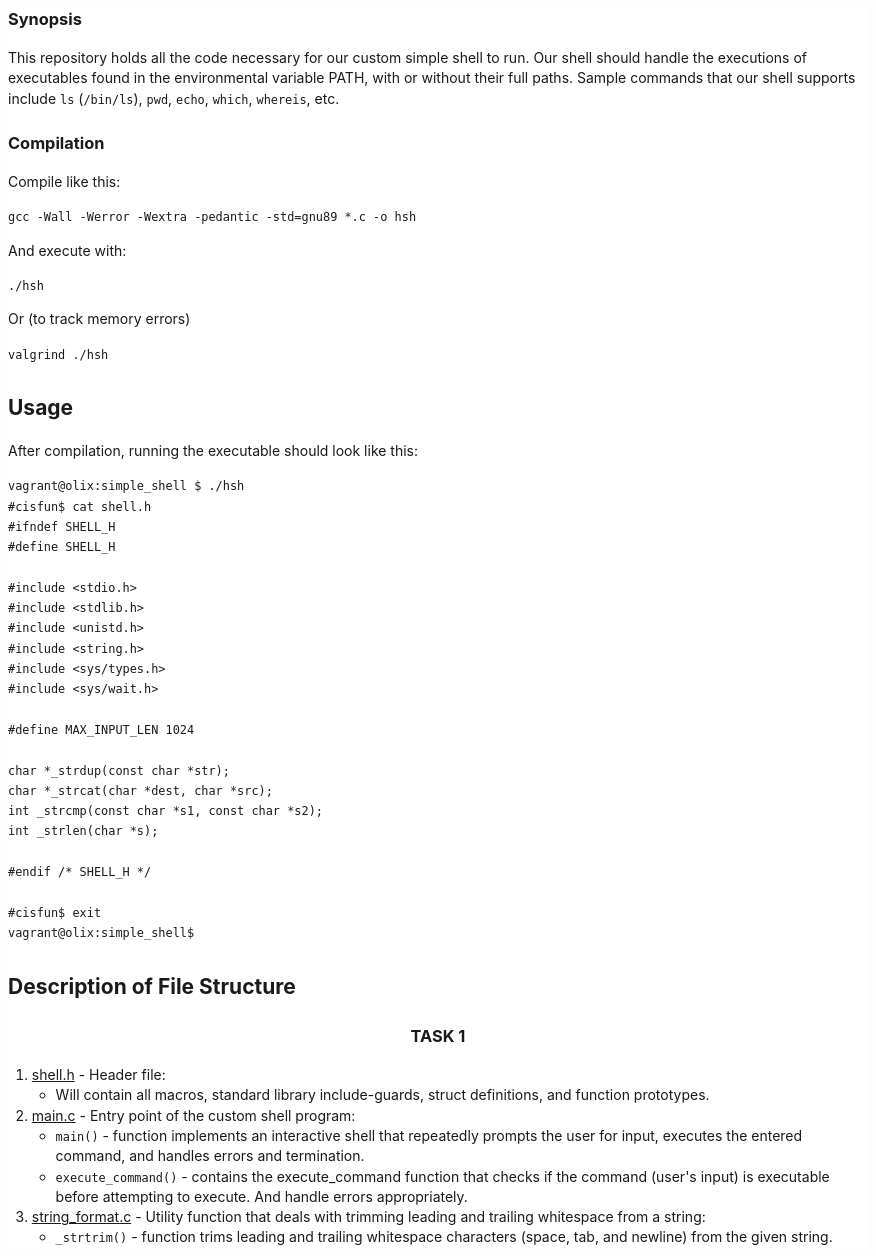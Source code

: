 ### Synopsis
This repository holds all the code necessary for our custom simple shell to run. Our shell should handle the executions of executables found in the environmental variable PATH, with or without their full paths. Sample commands that our shell supports include `ls` (`/bin/ls`), `pwd`, `echo`, `which`, `whereis`, etc.

### Compilation
Compile like this:
```
gcc -Wall -Werror -Wextra -pedantic -std=gnu89 *.c -o hsh
```
And execute with:
```
./hsh
```
Or (to track memory errors)

```
valgrind ./hsh
```

## Usage
After compilation, running the executable should look like this:
```
vagrant@olix:simple_shell $ ./hsh
#cisfun$ cat shell.h
#ifndef SHELL_H
#define SHELL_H

#include <stdio.h>
#include <stdlib.h>
#include <unistd.h>
#include <string.h>
#include <sys/types.h>
#include <sys/wait.h>

#define MAX_INPUT_LEN 1024

char *_strdup(const char *str);
char *_strcat(char *dest, char *src);
int _strcmp(const char *s1, const char *s2);
int _strlen(char *s);

#endif /* SHELL_H */

#cisfun$ exit 
vagrant@olix:simple_shell$ 
```

## Description of File Structure
### <div align="center">TASK 1</div>
1. [shell.h](shell.h) - Header file:
	* Will contain all macros, standard library include-guards, struct definitions, and function prototypes.
2. [main.c](main.c) - Entry point of the custom shell program:
	* `main()` - function implements an interactive shell that repeatedly prompts the user for input, executes the entered command, and handles errors and termination.
	* `execute_command()` - contains the execute_command function that checks if the command (user's input) is executable before attempting to execute. And handle errors appropriately.
3. [string_format.c](string_format.c) - Utility function that deals with trimming leading and trailing whitespace from a string:
	* `_strtrim()` -  function trims leading and trailing whitespace characters (space, tab, and newline) from the given string.